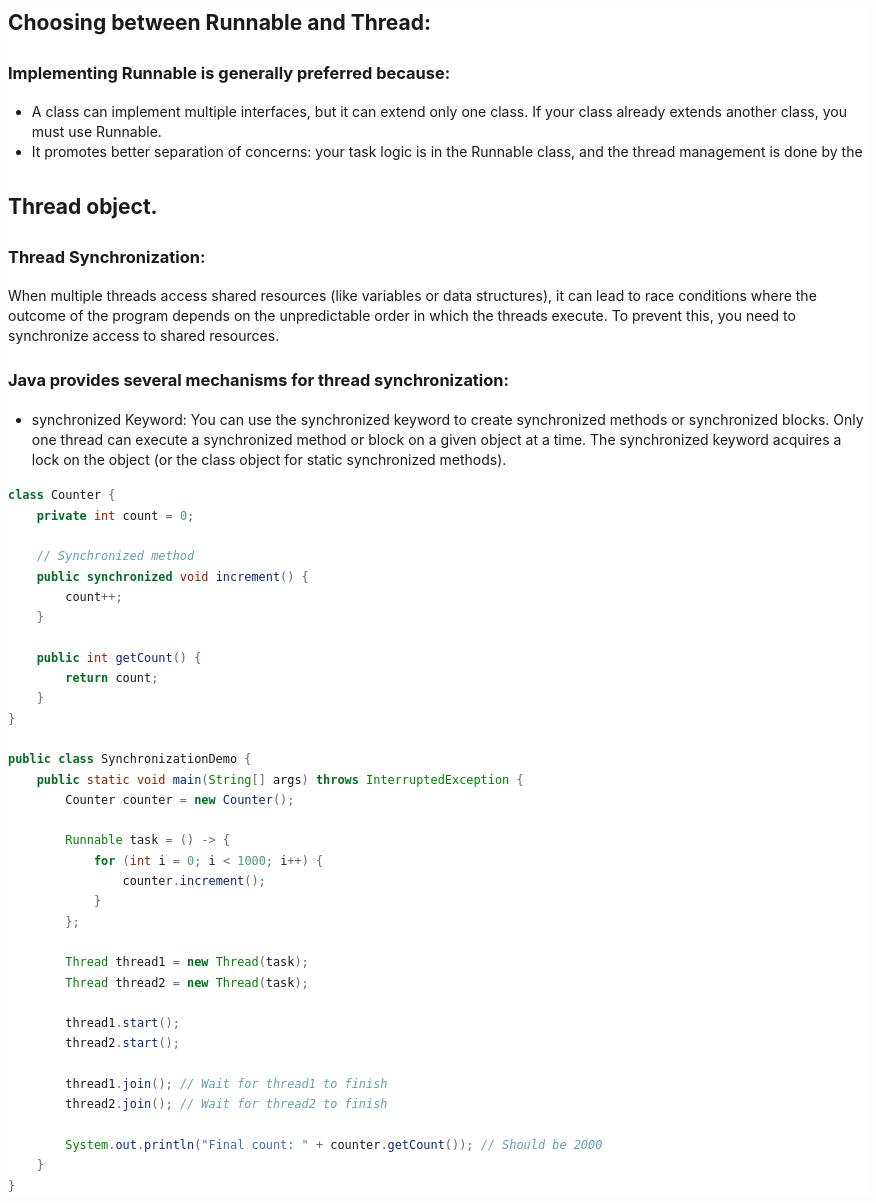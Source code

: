 ## Choosing between Runnable and Thread:

### Implementing Runnable is generally preferred because:

- A class can implement multiple interfaces, but it can extend only one class. If your class already extends another class, you must use Runnable.
- It promotes better separation of concerns: your task logic is in the Runnable class, and the thread management is done by the

## Thread object.

### Thread Synchronization:

When multiple threads access shared resources (like variables or data structures), it can lead to race conditions where the outcome of the program depends on the unpredictable order in which the threads execute. To prevent this, you need to synchronize access to shared resources.

### Java provides several mechanisms for thread synchronization:

- synchronized Keyword: You can use the synchronized keyword to create synchronized methods or synchronized blocks. Only one thread can execute a synchronized method or block on a given object at a time. The synchronized keyword acquires a lock on the object (or the class object for static synchronized methods).

```Java
class Counter {
    private int count = 0;

    // Synchronized method
    public synchronized void increment() {
        count++;
    }

    public int getCount() {
        return count;
    }
}

public class SynchronizationDemo {
    public static void main(String[] args) throws InterruptedException {
        Counter counter = new Counter();

        Runnable task = () -> {
            for (int i = 0; i < 1000; i++) {
                counter.increment();
            }
        };

        Thread thread1 = new Thread(task);
        Thread thread2 = new Thread(task);

        thread1.start();
        thread2.start();

        thread1.join(); // Wait for thread1 to finish
        thread2.join(); // Wait for thread2 to finish

        System.out.println("Final count: " + counter.getCount()); // Should be 2000
    }
}
```
